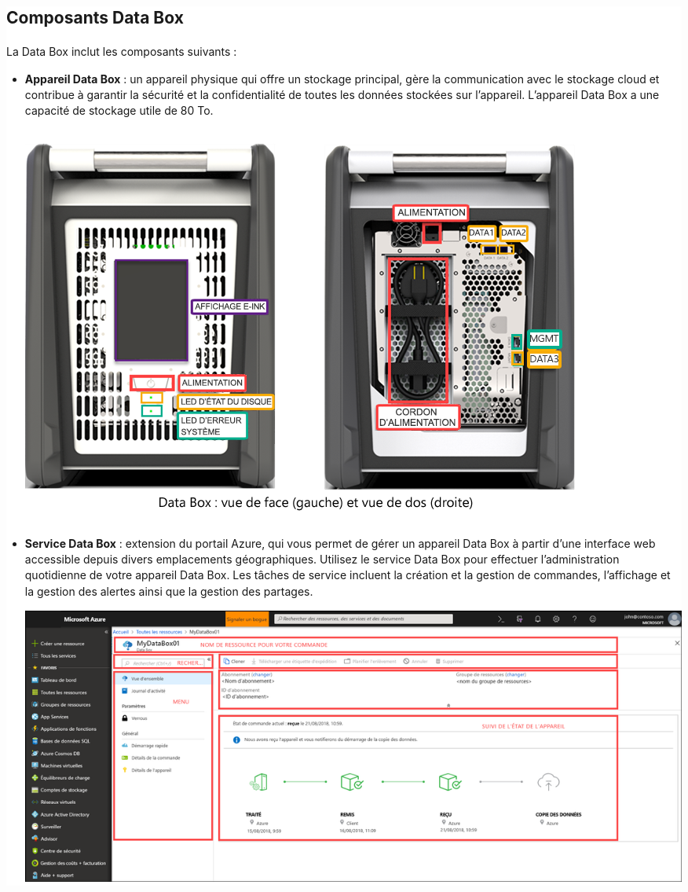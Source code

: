 ## <a name="data-box-components"></a>Composants Data Box

La Data Box inclut les composants suivants :

* **Appareil Data Box** : un appareil physique qui offre un stockage principal, gère la communication avec le stockage cloud et contribue à garantir la sécurité et la confidentialité de toutes les données stockées sur l’appareil. L’appareil Data Box a une capacité de stockage utile de 80 To. 

    ![Faces avant et arrière de Data Box ](media/data-box-overview/data-box-combined3.png)

    
* **Service Data Box** : extension du portail Azure, qui vous permet de gérer un appareil Data Box à partir d’une interface web accessible depuis divers emplacements géographiques. Utilisez le service Data Box pour effectuer l’administration quotidienne de votre appareil Data Box. Les tâches de service incluent la création et la gestion de commandes, l’affichage et la gestion des alertes ainsi que la gestion des partages.  

    ![Le service Data Box dans le portail Azure](media/data-box-overview/data-box-service1.png)
